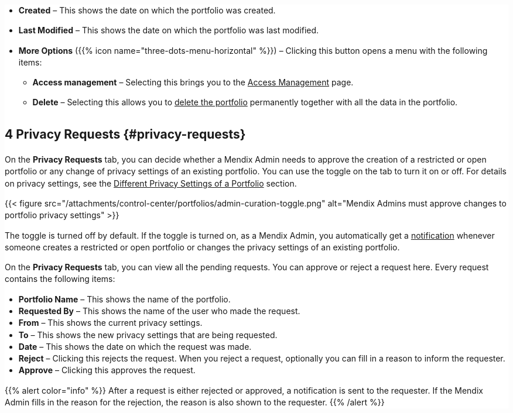 * **Created** – This shows the date on which the portfolio was created.
* **Last Modified** – This shows the date on which the portfolio was last modified.

* **More Options** ({{% icon name="three-dots-menu-horizontal" %}}) – Clicking this button opens a menu with the following items:

    * **Access management** – Selecting this brings you to the [Access Management](#access-management) page.

    * **Delete** – Selecting this allows you to [delete the portfolio](#delete-portfolio) permanently together with all the data in the portfolio.

## 4 Privacy Requests {#privacy-requests}

On the **Privacy Requests** tab, you can decide whether a Mendix Admin needs to approve the creation of a restricted or open portfolio or any change of privacy settings of an existing portfolio. You can use the toggle on the tab to turn it on or off. For details on privacy settings, see the [Different Privacy Settings of a Portfolio](/developerportal/portfolio-management/#privacy-settings) section.

{{< figure src="/attachments/control-center/portfolios/admin-curation-toggle.png" alt="Mendix Admins must approve changes to portfolio privacy settings" >}}

The toggle is turned off by default. If the toggle is turned on, as a Mendix Admin, you automatically get a [notification](/developerportal/global-navigation/#notifications) whenever someone creates a restricted or open portfolio or changes the privacy settings of an existing portfolio. 

On the **Privacy Requests** tab, you can view all the pending requests. You can approve or reject a request here. Every request contains the following items:

* **Portfolio Name** – This shows the name of the portfolio.
* **Requested By** – This shows the name of the user who made the request.
* **From** – This shows the current privacy settings.
* **To** – This shows the new privacy settings that are being requested.
* **Date** – This shows the date on which the request was made.
* **Reject** – Clicking this rejects the request. When you reject a request, optionally you can fill in a reason to inform the requester.
* **Approve** – Clicking this approves the request.

{{% alert color="info" %}}
After a request is either rejected or approved, a notification is sent to the requester. If the Mendix Admin fills in the reason for the rejection, the reason is also shown to the requester.
{{% /alert %}}
